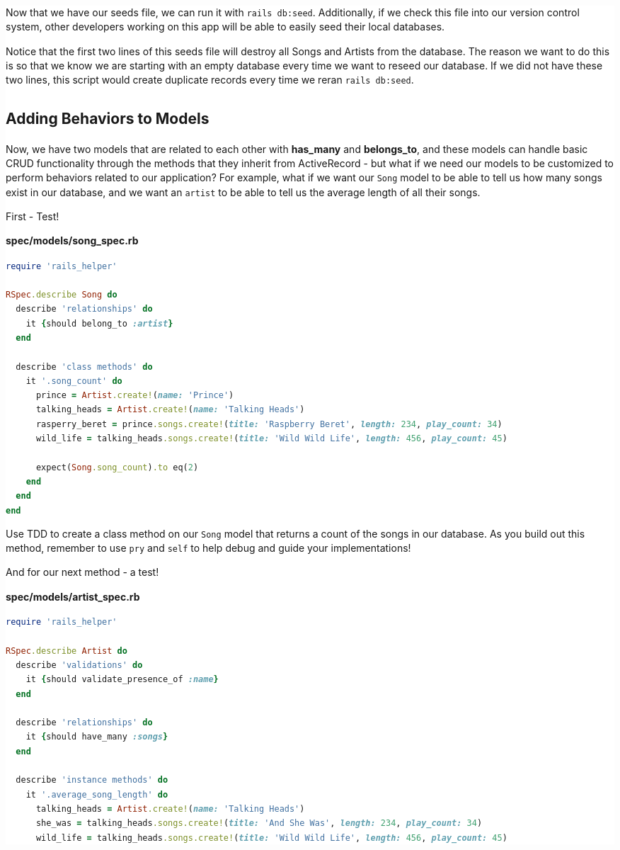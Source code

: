 Now that we have our seeds file, we can run it with `rails db:seed`. Additionally, if we check this file into our version control system, other developers working on this app will be able to easily seed their local databases.

Notice that the first two lines of this seeds file will destroy all Songs and Artists from the database. The reason we want to do this is so that we know we are starting with an empty database every time we want to reseed our database. If we did not have these two lines, this script would create duplicate records every time we reran `rails db:seed`.

## Adding Behaviors to Models

Now, we have two models that are related to each other with **has_many** and **belongs_to**, and these models can handle basic CRUD functionality through the methods that they inherit from ActiveRecord - but what if we need our models to be customized to perform behaviors related to our application? For example, what if we want our `Song` model to be able to tell us how many songs exist in our database, and we want an `artist` to be able to tell us the average length of all their songs.

First - Test!

**spec/models/song_spec.rb**

```ruby
require 'rails_helper'

RSpec.describe Song do
  describe 'relationships' do
    it {should belong_to :artist}
  end

  describe 'class methods' do
    it '.song_count' do
      prince = Artist.create!(name: 'Prince')
      talking_heads = Artist.create!(name: 'Talking Heads')
      rasperry_beret = prince.songs.create!(title: 'Raspberry Beret', length: 234, play_count: 34)
      wild_life = talking_heads.songs.create!(title: 'Wild Wild Life', length: 456, play_count: 45)

      expect(Song.song_count).to eq(2)
    end
  end
end
```

Use TDD to create a class method on our `Song` model that returns a count of the songs in our database. As you build out this method, remember to use `pry` and `self` to help debug and guide your implementations!

And for our next method - a test!

**spec/models/artist_spec.rb**

```ruby
require 'rails_helper'

RSpec.describe Artist do
  describe 'validations' do
    it {should validate_presence_of :name}
  end

  describe 'relationships' do
    it {should have_many :songs}
  end

  describe 'instance methods' do
    it '.average_song_length' do
      talking_heads = Artist.create!(name: 'Talking Heads')
      she_was = talking_heads.songs.create!(title: 'And She Was', length: 234, play_count: 34)
      wild_life = talking_heads.songs.create!(title: 'Wild Wild Life', length: 456, play_count: 45)

```